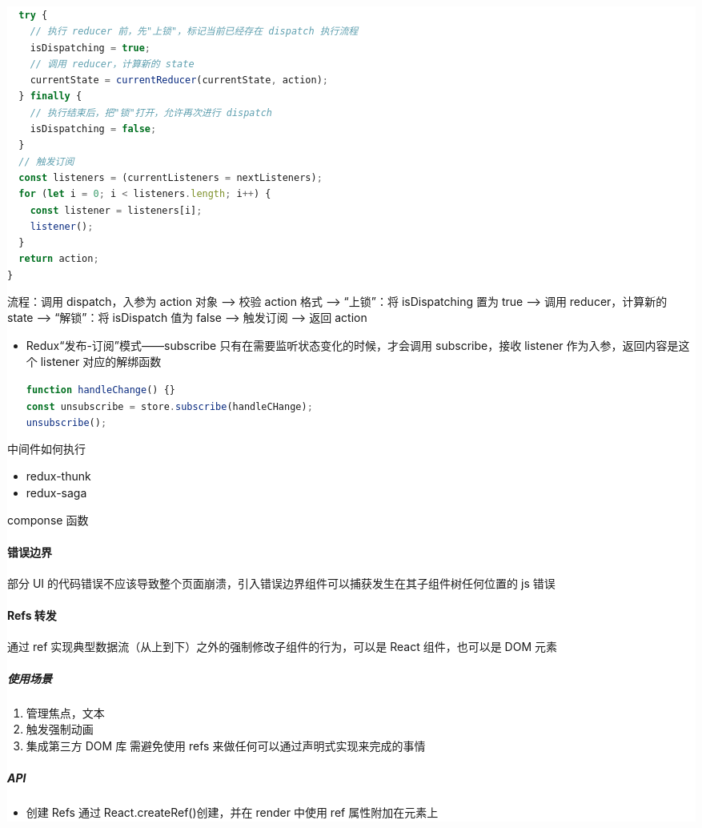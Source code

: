   ```js
    try {
      // 执行 reducer 前，先"上锁"，标记当前已经存在 dispatch 执行流程
      isDispatching = true;
      // 调用 reducer，计算新的 state
      currentState = currentReducer(currentState, action);
    } finally {
      // 执行结束后，把"锁"打开，允许再次进行 dispatch
      isDispatching = false;
    }
    // 触发订阅
    const listeners = (currentListeners = nextListeners);
    for (let i = 0; i < listeners.length; i++) {
      const listener = listeners[i];
      listener();
    }
    return action;
  }
  ```

  流程：调用 dispatch，入参为 action 对象 --> 校验 action 格式 --> “上锁”：将 isDispatching 置为 true --> 调用 reducer，计算新的 state --> “解锁”：将 isDispatch 值为 false --> 触发订阅 --> 返回 action

- Redux“发布-订阅”模式——subscribe
  只有在需要监听状态变化的时候，才会调用 subscribe，接收 listener 作为入参，返回内容是这个 listener 对应的解绑函数

  ```js
  function handleChange() {}
  const unsubscribe = store.subscribe(handleCHange);
  unsubscribe();
  ```

中间件如何执行

- redux-thunk
- redux-saga

componse 函数

#### 错误边界

部分 UI 的代码错误不应该导致整个页面崩溃，引入错误边界组件可以捕获发生在其子组件树任何位置的 js 错误

#### Refs 转发

通过 ref 实现典型数据流（从上到下）之外的强制修改子组件的行为，可以是 React 组件，也可以是 DOM 元素

##### 使用场景

1. 管理焦点，文本
2. 触发强制动画
3. 集成第三方 DOM 库
   需避免使用 refs 来做任何可以通过声明式实现来完成的事情

##### API

- 创建 Refs
  通过 React.createRef()创建，并在 render 中使用 ref 属性附加在元素上
